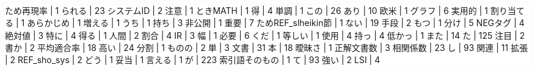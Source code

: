 ため再現率 | 1
られる | 23
システムID | 2
注意 | 1
ときMATH | 1
得 | 4
単調 | 1
この | 26
あり | 10
欧米 | 1
グラフ | 6
実用的 | 1
割り当てる | 1
あらかじめ | 1
増える | 1
うち | 1
持ち | 3
非公開 | 1
重要 | 7
ためREF_slheikin節 | 1
ない | 19
手段 | 2
もつ | 1
分け | 5
NEGタグ | 4
絶対値 | 3
特に | 4
得る | 1
人間 | 2
割合 | 4
IR | 3
幅 | 1
必要 | 6
くだ | 1
等しい | 1
使用 | 4
持っ | 4
低かっ | 1
また | 14
た | 125
注目 | 2
書か | 2
平均適合率 | 18
高い | 24
分割 | 1
ものの | 2
単 | 3
文書 | 31
本 | 18
曖昧さ | 1
正解文書数 | 3
相関係数 | 23
し | 93
関連 | 11
拡張 | 2
REF_sho_sys | 2
どう | 1
妥当 | 1
言える | 1
が | 223
索引語そのもの | 1
て | 93
強い | 2
LSI | 4